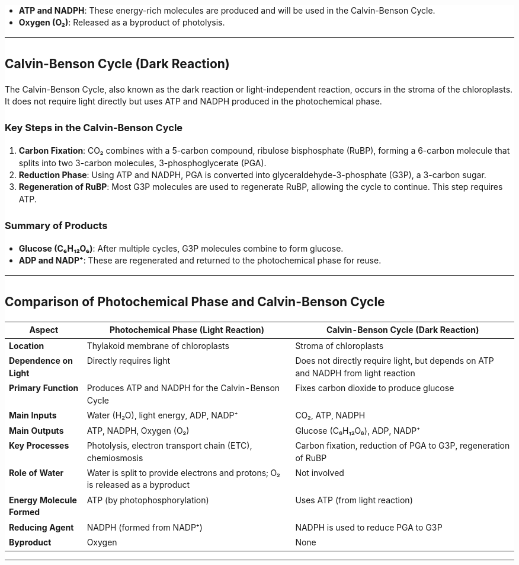 - **ATP and NADPH**: These energy-rich molecules are produced and will be used in the Calvin-Benson Cycle.
- **Oxygen (O₂)**: Released as a byproduct of photolysis.

---

## Calvin-Benson Cycle (Dark Reaction)

The Calvin-Benson Cycle, also known as the dark reaction or light-independent reaction, occurs in the stroma of the chloroplasts. It does not require light directly but uses ATP and NADPH produced in the photochemical phase.

### Key Steps in the Calvin-Benson Cycle

1. **Carbon Fixation**: CO₂ combines with a 5-carbon compound, ribulose bisphosphate (RuBP), forming a 6-carbon molecule that splits into two 3-carbon molecules, 3-phosphoglycerate (PGA).
2. **Reduction Phase**: Using ATP and NADPH, PGA is converted into glyceraldehyde-3-phosphate (G3P), a 3-carbon sugar.
3. **Regeneration of RuBP**: Most G3P molecules are used to regenerate RuBP, allowing the cycle to continue. This step requires ATP.

### Summary of Products

- **Glucose (C₆H₁₂O₆)**: After multiple cycles, G3P molecules combine to form glucose.
- **ADP and NADP⁺**: These are regenerated and returned to the photochemical phase for reuse.

---

## Comparison of Photochemical Phase and Calvin-Benson Cycle

| Aspect                     | Photochemical Phase (Light Reaction)                                           | Calvin-Benson Cycle (Dark Reaction)                                               |
| -------------------------- | ------------------------------------------------------------------------------ | --------------------------------------------------------------------------------- |
| **Location**               | Thylakoid membrane of chloroplasts                                             | Stroma of chloroplasts                                                            |
| **Dependence on Light**    | Directly requires light                                                        | Does not directly require light, but depends on ATP and NADPH from light reaction |
| **Primary Function**       | Produces ATP and NADPH for the Calvin-Benson Cycle                             | Fixes carbon dioxide to produce glucose                                           |
| **Main Inputs**            | Water (H₂O), light energy, ADP, NADP⁺                                          | CO₂, ATP, NADPH                                                                   |
| **Main Outputs**           | ATP, NADPH, Oxygen (O₂)                                                        | Glucose (C₆H₁₂O₆), ADP, NADP⁺                                                     |
| **Key Processes**          | Photolysis, electron transport chain (ETC), chemiosmosis                       | Carbon fixation, reduction of PGA to G3P, regeneration of RuBP                    |
| **Role of Water**          | Water is split to provide electrons and protons; O₂ is released as a byproduct | Not involved                                                                      |
| **Energy Molecule Formed** | ATP (by photophosphorylation)                                                  | Uses ATP (from light reaction)                                                    |
| **Reducing Agent**         | NADPH (formed from NADP⁺)                                                      | NADPH is used to reduce PGA to G3P                                                |
| **Byproduct**              | Oxygen                                                                         | None                                                                              |

---
